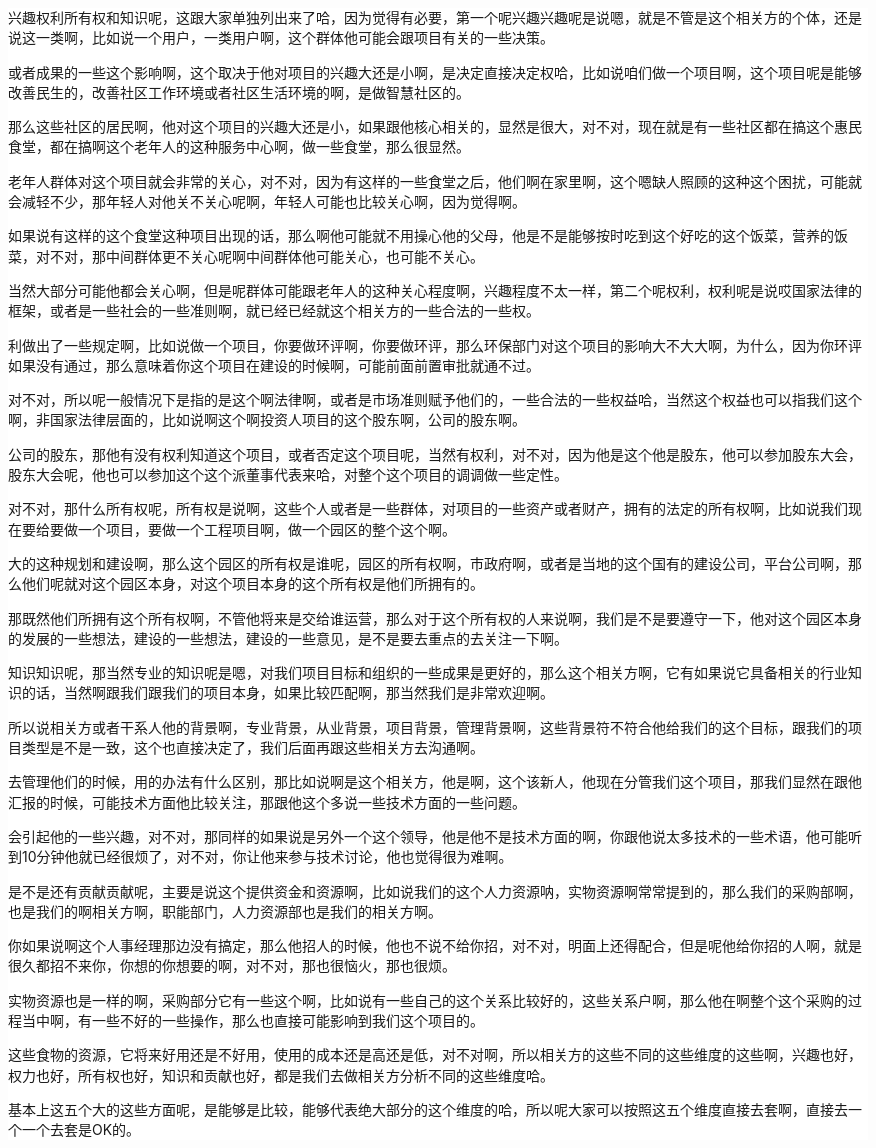 
兴趣权利所有权和知识呢，这跟大家单独列出来了哈，因为觉得有必要，第一个呢兴趣兴趣呢是说嗯，就是不管是这个相关方的个体，还是说这一类啊，比如说一个用户，一类用户啊，这个群体他可能会跟项目有关的一些决策。

或者成果的一些这个影响啊，这个取决于他对项目的兴趣大还是小啊，是决定直接决定权哈，比如说咱们做一个项目啊，这个项目呢是能够改善民生的，改善社区工作环境或者社区生活环境的啊，是做智慧社区的。

那么这些社区的居民啊，他对这个项目的兴趣大还是小，如果跟他核心相关的，显然是很大，对不对，现在就是有一些社区都在搞这个惠民食堂，都在搞啊这个老年人的这种服务中心啊，做一些食堂，那么很显然。

老年人群体对这个项目就会非常的关心，对不对，因为有这样的一些食堂之后，他们啊在家里啊，这个嗯缺人照顾的这种这个困扰，可能就会减轻不少，那年轻人对他关不关心呢啊，年轻人可能也比较关心啊，因为觉得啊。

如果说有这样的这个食堂这种项目出现的话，那么啊他可能就不用操心他的父母，他是不是能够按时吃到这个好吃的这个饭菜，营养的饭菜，对不对，那中间群体更不关心呢啊中间群体他可能关心，也可能不关心。

当然大部分可能他都会关心啊，但是呢群体可能跟老年人的这种关心程度啊，兴趣程度不太一样，第二个呢权利，权利呢是说哎国家法律的框架，或者是一些社会的一些准则啊，就已经已经就这个相关方的一些合法的一些权。

利做出了一些规定啊，比如说做一个项目，你要做环评啊，你要做环评，那么环保部门对这个项目的影响大不大大啊，为什么，因为你环评如果没有通过，那么意味着你这个项目在建设的时候啊，可能前面前置审批就通不过。

对不对，所以呢一般情况下是指的是这个啊法律啊，或者是市场准则赋予他们的，一些合法的一些权益哈，当然这个权益也可以指我们这个啊，非国家法律层面的，比如说啊这个啊投资人项目的这个股东啊，公司的股东啊。

公司的股东，那他有没有权利知道这个项目，或者否定这个项目呢，当然有权利，对不对，因为他是这个他是股东，他可以参加股东大会，股东大会呢，他也可以参加这个这个派董事代表来哈，对整个这个项目的调调做一些定性。

对不对，那什么所有权呢，所有权是说啊，这些个人或者是一些群体，对项目的一些资产或者财产，拥有的法定的所有权啊，比如说我们现在要给要做一个项目，要做一个工程项目啊，做一个园区的整个这个啊。

大的这种规划和建设啊，那么这个园区的所有权是谁呢，园区的所有权啊，市政府啊，或者是当地的这个国有的建设公司，平台公司啊，那么他们呢就对这个园区本身，对这个项目本身的这个所有权是他们所拥有的。

那既然他们所拥有这个所有权啊，不管他将来是交给谁运营，那么对于这个所有权的人来说啊，我们是不是要遵守一下，他对这个园区本身的发展的一些想法，建设的一些想法，建设的一些意见，是不是要去重点的去关注一下啊。

知识知识呢，那当然专业的知识呢是嗯，对我们项目目标和组织的一些成果是更好的，那么这个相关方啊，它有如果说它具备相关的行业知识的话，当然啊跟我们跟我们的项目本身，如果比较匹配啊，那当然我们是非常欢迎啊。

所以说相关方或者干系人他的背景啊，专业背景，从业背景，项目背景，管理背景啊，这些背景符不符合他给我们的这个目标，跟我们的项目类型是不是一致，这个也直接决定了，我们后面再跟这些相关方去沟通啊。

去管理他们的时候，用的办法有什么区别，那比如说啊是这个相关方，他是啊，这个该新人，他现在分管我们这个项目，那我们显然在跟他汇报的时候，可能技术方面他比较关注，那跟他这个多说一些技术方面的一些问题。

会引起他的一些兴趣，对不对，那同样的如果说是另外一个这个领导，他是他不是技术方面的啊，你跟他说太多技术的一些术语，他可能听到10分钟他就已经很烦了，对不对，你让他来参与技术讨论，他也觉得很为难啊。

是不是还有贡献贡献呢，主要是说这个提供资金和资源啊，比如说我们的这个人力资源呐，实物资源啊常常提到的，那么我们的采购部啊，也是我们的啊相关方啊，职能部门，人力资源部也是我们的相关方啊。

你如果说啊这个人事经理那边没有搞定，那么他招人的时候，他也不说不给你招，对不对，明面上还得配合，但是呢他给你招的人啊，就是很久都招不来你，你想的你想要的啊，对不对，那也很恼火，那也很烦。

实物资源也是一样的啊，采购部分它有一些这个啊，比如说有一些自己的这个关系比较好的，这些关系户啊，那么他在啊整个这个采购的过程当中啊，有一些不好的一些操作，那么也直接可能影响到我们这个项目的。

这些食物的资源，它将来好用还是不好用，使用的成本还是高还是低，对不对啊，所以相关方的这些不同的这些维度的这些啊，兴趣也好，权力也好，所有权也好，知识和贡献也好，都是我们去做相关方分析不同的这些维度哈。

基本上这五个大的这些方面呢，是能够是比较，能够代表绝大部分的这个维度的哈，所以呢大家可以按照这五个维度直接去套啊，直接去一个一个去套是OK的。


